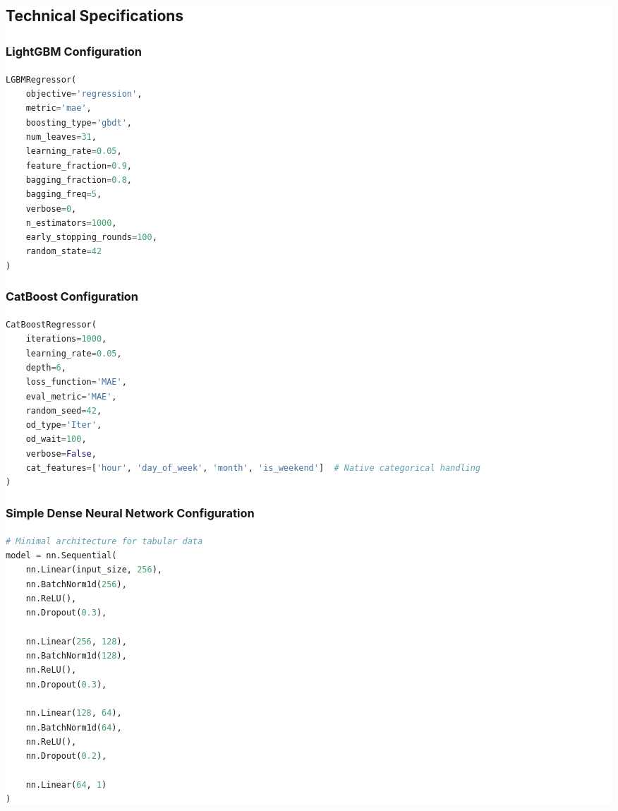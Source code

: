 ## Technical Specifications

### LightGBM Configuration
```python
LGBMRegressor(
    objective='regression',
    metric='mae',
    boosting_type='gbdt',
    num_leaves=31,
    learning_rate=0.05,
    feature_fraction=0.9,
    bagging_fraction=0.8,
    bagging_freq=5,
    verbose=0,
    n_estimators=1000,
    early_stopping_rounds=100,
    random_state=42
)
```

### CatBoost Configuration
```python
CatBoostRegressor(
    iterations=1000,
    learning_rate=0.05,
    depth=6,
    loss_function='MAE',
    eval_metric='MAE',
    random_seed=42,
    od_type='Iter',
    od_wait=100,
    verbose=False,
    cat_features=['hour', 'day_of_week', 'month', 'is_weekend']  # Native categorical handling
)
```

### Simple Dense Neural Network Configuration
```python
# Minimal architecture for tabular data
model = nn.Sequential(
    nn.Linear(input_size, 256),
    nn.BatchNorm1d(256),
    nn.ReLU(),
    nn.Dropout(0.3),

    nn.Linear(256, 128),
    nn.BatchNorm1d(128),
    nn.ReLU(),
    nn.Dropout(0.3),

    nn.Linear(128, 64),
    nn.BatchNorm1d(64),
    nn.ReLU(),
    nn.Dropout(0.2),

    nn.Linear(64, 1)
)
```
